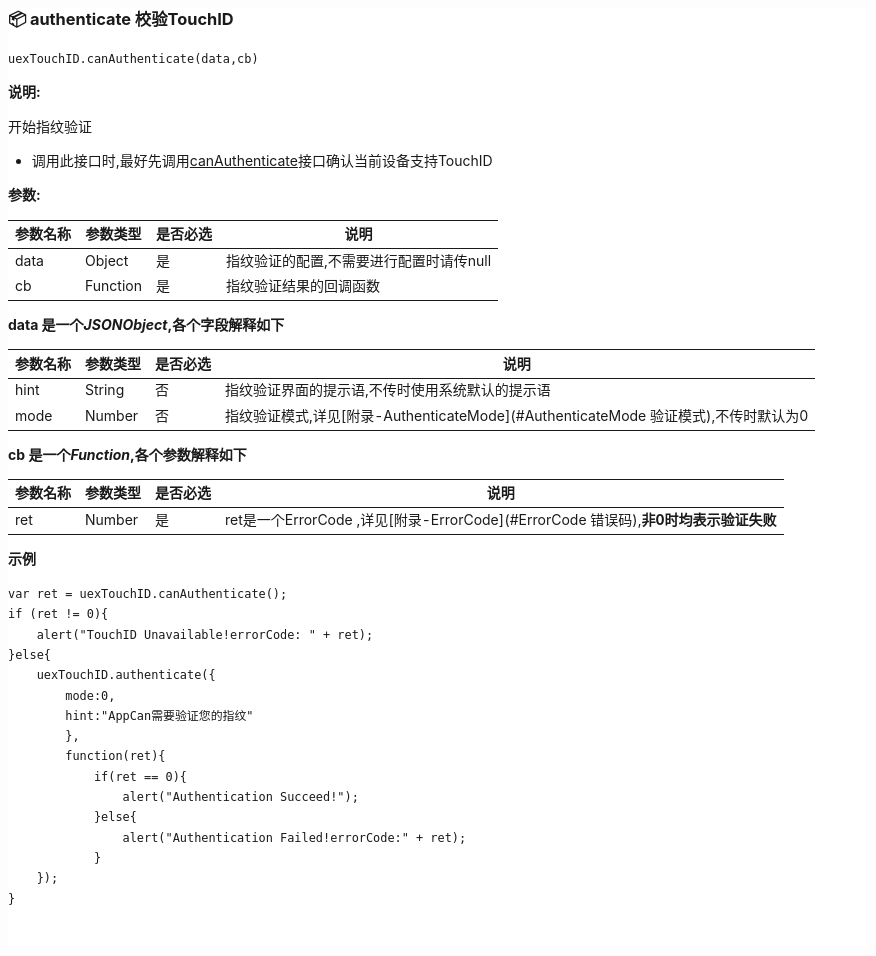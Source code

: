 
### 📦 authenticate 校验TouchID

`uexTouchID.canAuthenticate(data,cb)`  

**说明:**

开始指纹验证

* 调用此接口时,最好先调用[canAuthenticate](#canAuthenticate)接口确认当前设备支持TouchID

**参数:**

|  参数名称 | 参数类型  | 是否必选 | 说明 |
| ----- | ----- | ----- | ----- |
| data | Object | 是 | 指纹验证的配置,不需要进行配置时请传null |
| cb | Function | 是 | 指纹验证结果的回调函数 |




**data 是一个*JSONObject*,各个字段解释如下**

|  参数名称 | 参数类型  | 是否必选 | 说明 |
| ----- | ----- | ----- | ----- |
| hint | String | 否 | 指纹验证界面的提示语,不传时使用系统默认的提示语 |
| mode | Number | 否 | 指纹验证模式,详见[附录-AuthenticateMode](#AuthenticateMode 验证模式),不传时默认为0 |


**cb 是一个*Function*,各个参数解释如下**

|  参数名称 | 参数类型  | 是否必选 | 说明 |
| ----- | ----- | ----- | ----- |
| ret | Number | 是 | ret是一个ErrorCode ,详见[附录-ErrorCode](#ErrorCode 错误码),**非0时均表示验证失败**|


**示例**

```
var ret = uexTouchID.canAuthenticate();
if (ret != 0){
	alert("TouchID Unavailable!errorCode: " + ret);
}else{
	uexTouchID.authenticate({
		mode:0,
		hint:"AppCan需要验证您的指纹"
		},
		function(ret){
			if(ret == 0){
				alert("Authentication Succeed!");
			}else{
				alert("Authentication Failed!errorCode:" + ret);
			}
	});
}
        


```
